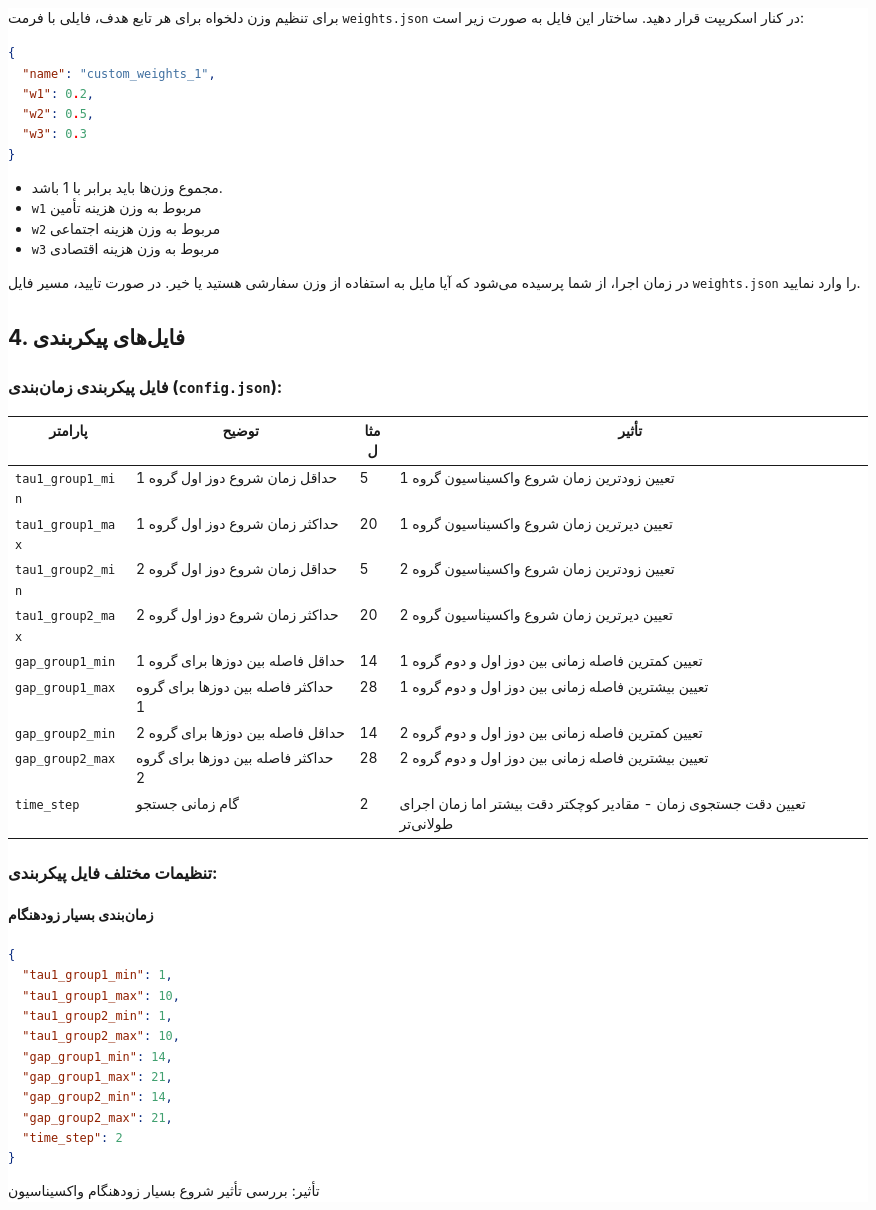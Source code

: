 برای تنظیم وزن دلخواه برای هر تابع هدف، فایلی با فرمت `weights.json` در کنار اسکریپت قرار دهید. ساختار این فایل به صورت زیر است:

```json
{
  "name": "custom_weights_1",
  "w1": 0.2,
  "w2": 0.5,
  "w3": 0.3
}
```

- مجموع وزن‌ها باید برابر با 1 باشد.
- `w1` مربوط به وزن هزینه تأمین
- `w2` مربوط به وزن هزینه اجتماعی
- `w3` مربوط به وزن هزینه اقتصادی

در زمان اجرا، از شما پرسیده می‌شود که آیا مایل به استفاده از وزن سفارشی هستید یا خیر. در صورت تایید، مسیر فایل `weights.json` را وارد نمایید.


## 4. فایل‌های پیکربندی

### فایل پیکربندی زمان‌بندی (`config.json`):

| پارامتر | توضیح | مثال | تأثیر |
|---------|-------|------|-------|
| `tau1_group1_min` | حداقل زمان شروع دوز اول گروه 1 | 5 | تعیین زودترین زمان شروع واکسیناسیون گروه 1 |
| `tau1_group1_max` | حداکثر زمان شروع دوز اول گروه 1 | 20 | تعیین دیرترین زمان شروع واکسیناسیون گروه 1 |
| `tau1_group2_min` | حداقل زمان شروع دوز اول گروه 2 | 5 | تعیین زودترین زمان شروع واکسیناسیون گروه 2 |
| `tau1_group2_max` | حداکثر زمان شروع دوز اول گروه 2 | 20 | تعیین دیرترین زمان شروع واکسیناسیون گروه 2 |
| `gap_group1_min` | حداقل فاصله بین دوزها برای گروه 1 | 14 | تعیین کمترین فاصله زمانی بین دوز اول و دوم گروه 1 |
| `gap_group1_max` | حداکثر فاصله بین دوزها برای گروه 1 | 28 | تعیین بیشترین فاصله زمانی بین دوز اول و دوم گروه 1 |
| `gap_group2_min` | حداقل فاصله بین دوزها برای گروه 2 | 14 | تعیین کمترین فاصله زمانی بین دوز اول و دوم گروه 2 |
| `gap_group2_max` | حداکثر فاصله بین دوزها برای گروه 2 | 28 | تعیین بیشترین فاصله زمانی بین دوز اول و دوم گروه 2 |
| `time_step` | گام زمانی جستجو | 2 | تعیین دقت جستجوی زمان - مقادیر کوچکتر دقت بیشتر اما زمان اجرای طولانی‌تر |

### تنظیمات مختلف فایل پیکربندی:

#### زمان‌بندی بسیار زودهنگام
```json
{
  "tau1_group1_min": 1,
  "tau1_group1_max": 10,
  "tau1_group2_min": 1,
  "tau1_group2_max": 10,
  "gap_group1_min": 14,
  "gap_group1_max": 21,
  "gap_group2_min": 14,
  "gap_group2_max": 21,
  "time_step": 2
}
```
تأثیر: بررسی تأثیر شروع بسیار زودهنگام واکسیناسیون
